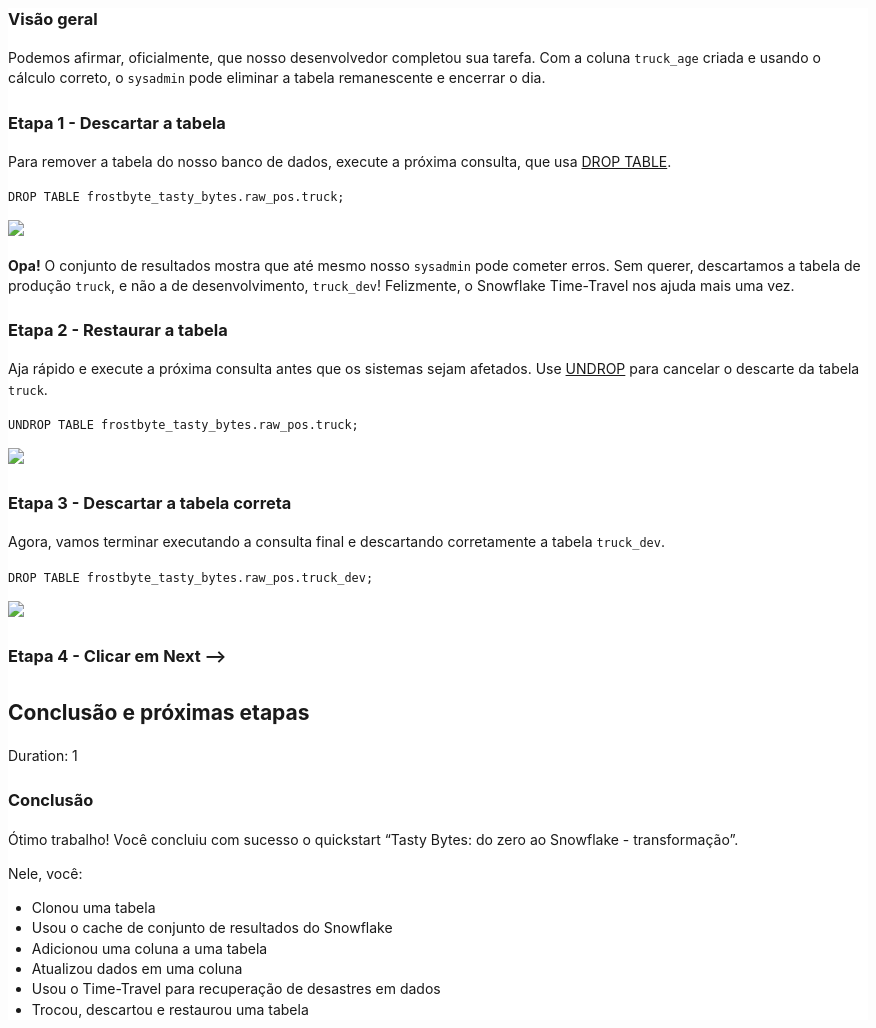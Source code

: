 ### Visão geral
Podemos afirmar, oficialmente, que nosso desenvolvedor completou sua tarefa. Com a coluna `truck_age` criada e usando o cálculo correto, o `sysadmin` pode eliminar a tabela remanescente e encerrar o dia.

### Etapa 1 - Descartar a tabela
Para remover a tabela do nosso banco de dados, execute a próxima consulta, que usa [DROP TABLE](https://docs.snowflake.com/pt/sql-reference/sql/drop-table).

```
DROP TABLE frostbyte_tasty_bytes.raw_pos.truck;
```

<img src = "assets/9.1.drop.png">

**Opa!** O conjunto de resultados mostra que até mesmo nosso `sysadmin` pode cometer erros. Sem querer, descartamos a tabela de produção `truck`, e não a de desenvolvimento, `truck_dev`! Felizmente, o Snowflake Time-Travel nos ajuda mais uma vez.

### Etapa 2 - Restaurar a tabela
Aja rápido e execute a próxima consulta antes que os sistemas sejam afetados. Use [UNDROP](https://docs.snowflake.com/pt/sql-reference/sql/undrop-table) para cancelar o descarte da tabela `truck`.

```
UNDROP TABLE frostbyte_tasty_bytes.raw_pos.truck;
```

<img src = "assets/9.2.undrop.png">

### Etapa 3 - Descartar a tabela correta
Agora, vamos terminar executando a consulta final e descartando corretamente a tabela `truck_dev`.

```
DROP TABLE frostbyte_tasty_bytes.raw_pos.truck_dev;
```

<img src = "assets/9.3.correctdrop.png">

### Etapa 4 - Clicar em Next -->

## Conclusão e próximas etapas
Duration: 1

### Conclusão
Ótimo trabalho! Você concluiu com sucesso o quickstart “Tasty Bytes: do zero ao Snowflake - transformação”. 

Nele, você: 
- Clonou uma tabela 
- Usou o cache de conjunto de resultados do Snowflake 
- Adicionou uma coluna a uma tabela 
- Atualizou dados em uma coluna 
- Usou o Time-Travel para recuperação de desastres em dados 
- Trocou, descartou e restaurou uma tabela
